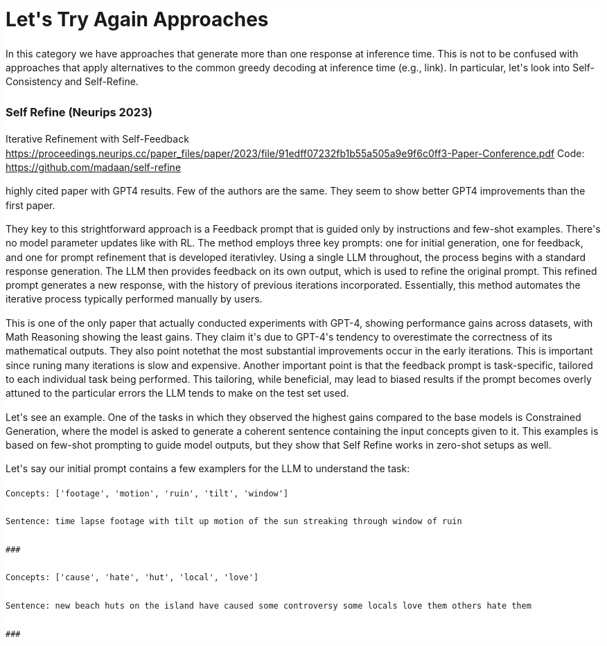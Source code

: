 # Let's Try Again Approaches 

In this category we have approaches that generate more than one response at inference time. This is not to be confused with approaches that apply alternatives to the common greedy decoding at inference time (e.g., link). In particular, let's look into Self-Consistency and Self-Refine. 

### Self Refine (Neurips 2023)

Iterative Refinement with Self-Feedback https://proceedings.neurips.cc/paper_files/paper/2023/file/91edff07232fb1b55a505a9e9f6c0ff3-Paper-Conference.pdf
Code: https://github.com/madaan/self-refine

highly cited paper with GPT4 results. Few of the authors are the same. They seem to show better GPT4 improvements than the first paper. 

They key to this strightforward  approach is a Feedback prompt that is guided only by instructions and few-shot examples. There's no model parameter updates like with RL. The method employs three key prompts: one for initial generation, one for feedback, and one for prompt refinement that is developed iterativley. Using a single LLM throughout, the process begins with a standard response generation. The LLM then provides feedback on its own output, which is used to refine the original prompt. This refined prompt generates a new response, with the history of previous iterations incorporated. Essentially, this method automates the iterative process typically performed manually by users.

This is one of the only paper that actually conducted experiments with GPT-4, showing performance gains across datasets, with Math Reasoning showing the least gains. They claim it's due to GPT-4's tendency to overestimate the correctness of its mathematical outputs. They also point notethat the most substantial improvements occur in the early iterations. This is important since runing many iterations is slow and expensive. Another important point is that the feedback prompt is task-specific, tailored to each individual task being performed. This tailoring, while beneficial, may lead to biased results if the prompt becomes overly attuned to the particular errors the LLM tends to make on the test set used.

Let's see an example. One of the tasks in which they observed the highest gains compared to the base models is Constrained Generation, where the model is asked to generate a coherent sentence containing the input concepts given to it. This examples is based on few-shot prompting to guide model outputs, but they show that Self Refine works in zero-shot setups as well. 

Let's say our initial prompt contains a few examplers for the LLM to understand the task:

```
Concepts: ['footage', 'motion', 'ruin', 'tilt', 'window']

Sentence: time lapse footage with tilt up motion of the sun streaking through window of ruin

###

Concepts: ['cause', 'hate', 'hut', 'local', 'love']

Sentence: new beach huts on the island have caused some controversy some locals love them others hate them

###
```
